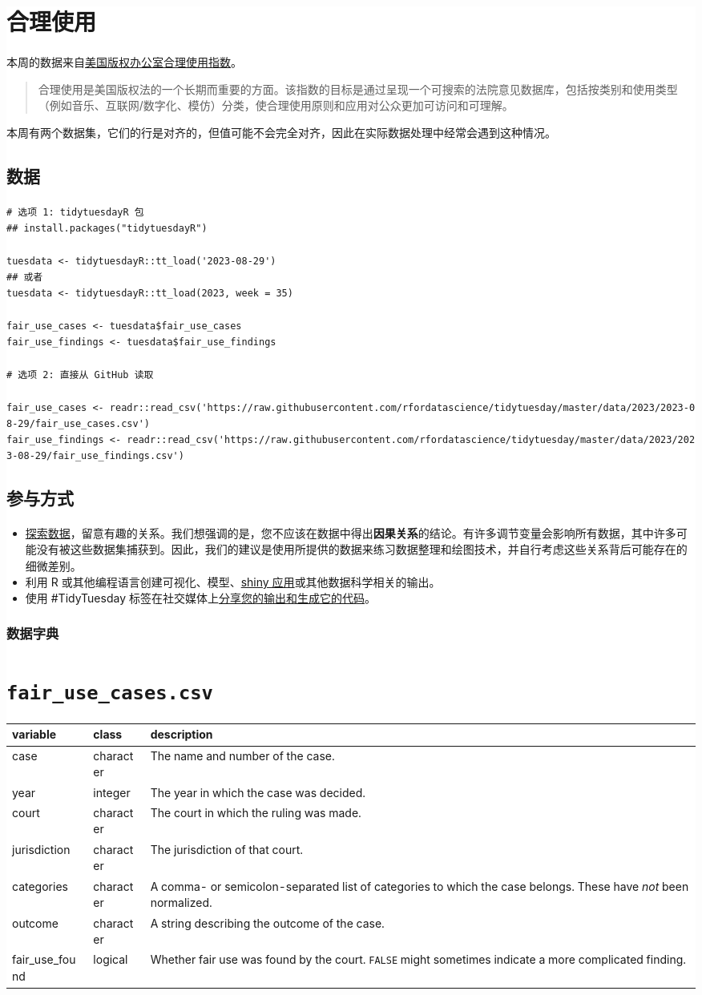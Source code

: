 # 合理使用

本周的数据来自[美国版权办公室合理使用指数](https://www.copyright.gov/fair-use/fair-index.html)。

> 合理使用是美国版权法的一个长期而重要的方面。该指数的目标是通过呈现一个可搜索的法院意见数据库，包括按类别和使用类型（例如音乐、互联网/数字化、模仿）分类，使合理使用原则和应用对公众更加可访问和可理解。

本周有两个数据集，它们的行是对齐的，但值可能不会完全对齐，因此在实际数据处理中经常会遇到这种情况。

## 数据

```{r}
# 选项 1: tidytuesdayR 包 
## install.packages("tidytuesdayR")

tuesdata <- tidytuesdayR::tt_load('2023-08-29')
## 或者
tuesdata <- tidytuesdayR::tt_load(2023, week = 35)

fair_use_cases <- tuesdata$fair_use_cases
fair_use_findings <- tuesdata$fair_use_findings

# 选项 2: 直接从 GitHub 读取

fair_use_cases <- readr::read_csv('https://raw.githubusercontent.com/rfordatascience/tidytuesday/master/data/2023/2023-08-29/fair_use_cases.csv')
fair_use_findings <- readr::read_csv('https://raw.githubusercontent.com/rfordatascience/tidytuesday/master/data/2023/2023-08-29/fair_use_findings.csv')
```

## 参与方式

- [探索数据](https://r4ds.hadley.nz/)，留意有趣的关系。我们想强调的是，您不应该在数据中得出**因果关系**的结论。有许多调节变量会影响所有数据，其中许多可能没有被这些数据集捕获到。因此，我们的建议是使用所提供的数据来练习数据整理和绘图技术，并自行考虑这些关系背后可能存在的细微差别。
- 利用 R 或其他编程语言创建可视化、模型、[shiny 应用](https://shiny.posit.co/)或其他数据科学相关的输出。
- 使用 #TidyTuesday 标签在社交媒体上[分享您的输出和生成它的代码](../../../sharing.md)。

### 数据字典

# `fair_use_cases.csv`

|variable       |class     |description    |
|:--------------|:---------|:--------------|
|case           |character |The name and number of the case. |
|year           |integer   |The year in which the case was decided. |
|court          |character |The court in which the ruling was made. |
|jurisdiction   |character |The jurisdiction of that court. |
|categories     |character |A comma- or semicolon-separated list of categories to which the case belongs. These have *not* been normalized. |
|outcome        |character |A string describing the outcome of the case. |
|fair_use_found |logical   |Whether fair use was found by the court. `FALSE` might sometimes indicate a more complicated finding.|

